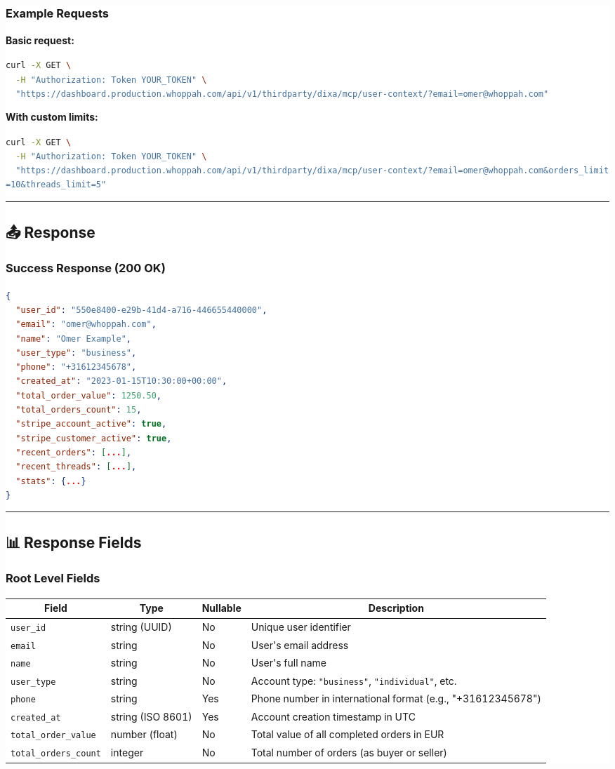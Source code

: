 ### Example Requests

**Basic request:**
```bash
curl -X GET \
  -H "Authorization: Token YOUR_TOKEN" \
  "https://dashboard.production.whoppah.com/api/v1/thirdparty/dixa/mcp/user-context/?email=omer@whoppah.com"
```

**With custom limits:**
```bash
curl -X GET \
  -H "Authorization: Token YOUR_TOKEN" \
  "https://dashboard.production.whoppah.com/api/v1/thirdparty/dixa/mcp/user-context/?email=omer@whoppah.com&orders_limit=10&threads_limit=5"
```

---

## 📤 Response

### Success Response (200 OK)

```json
{
  "user_id": "550e8400-e29b-41d4-a716-446655440000",
  "email": "omer@whoppah.com",
  "name": "Omer Example",
  "user_type": "business",
  "phone": "+31612345678",
  "created_at": "2023-01-15T10:30:00+00:00",
  "total_order_value": 1250.50,
  "total_orders_count": 15,
  "stripe_account_active": true,
  "stripe_customer_active": true,
  "recent_orders": [...],
  "recent_threads": [...],
  "stats": {...}
}
```

---

## 📊 Response Fields

### Root Level Fields

| Field | Type | Nullable | Description |
|-------|------|----------|-------------|
| `user_id` | string (UUID) | No | Unique user identifier |
| `email` | string | No | User's email address |
| `name` | string | No | User's full name |
| `user_type` | string | No | Account type: `"business"`, `"individual"`, etc. |
| `phone` | string | Yes | Phone number in international format (e.g., "+31612345678") |
| `created_at` | string (ISO 8601) | Yes | Account creation timestamp in UTC |
| `total_order_value` | number (float) | No | Total value of all completed orders in EUR |
| `total_orders_count` | integer | No | Total number of orders (as buyer or seller) |